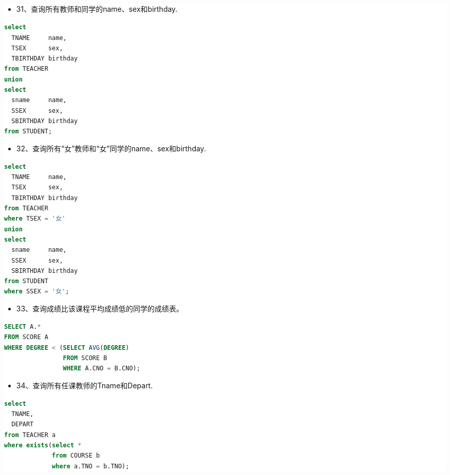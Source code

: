 - 31、查询所有教师和同学的name、sex和birthday.

```sql
select
  TNAME     name,
  TSEX      sex,
  TBIRTHDAY birthday
from TEACHER
union
select
  sname     name,
  SSEX      sex,
  SBIRTHDAY birthday
from STUDENT;
```

- 32、查询所有“女”教师和“女”同学的name、sex和birthday.

```sql
select
  TNAME     name,
  TSEX      sex,
  TBIRTHDAY birthday
from TEACHER
where TSEX = '女'
union
select
  sname     name,
  SSEX      sex,
  SBIRTHDAY birthday
from STUDENT
where SSEX = '女';
```

- 33、查询成绩比该课程平均成绩低的同学的成绩表。

```sql
SELECT A.*
FROM SCORE A
WHERE DEGREE < (SELECT AVG(DEGREE)
                FROM SCORE B
                WHERE A.CNO = B.CNO);
```

- 34、查询所有任课教师的Tname和Depart.

```sql
select
  TNAME,
  DEPART
from TEACHER a
where exists(select *
             from COURSE b
             where a.TNO = b.TNO);
```
